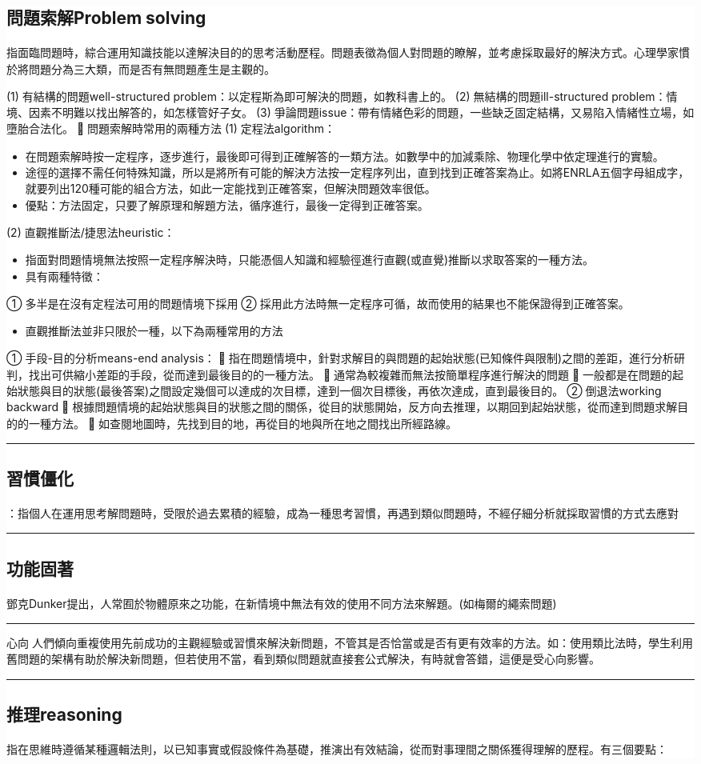 
## 問題索解Problem solving
指面臨問題時，綜合運用知識技能以達解決目的的思考活動歷程。問題表徵為個人對問題的瞭解，並考慮採取最好的解決方式。心理學家慣於將問題分為三大類，而是否有無問題產生是主觀的。

(1) 有結構的問題well-structured problem：以定程斯為即可解決的問題，如教科書上的。
(2) 無結構的問題ill-structured problem：情境、因素不明難以找出解答的，如怎樣管好子女。
(3) 爭論問題issue：帶有情緒色彩的問題，一些缺乏固定結構，又易陷入情緒性立場，如墮胎合法化。
	問題索解時常用的兩種方法
(1) 定程法algorithm：

-   在問題索解時按一定程序，逐步進行，最後即可得到正確解答的一類方法。如數學中的加減乘除、物理化學中依定理進行的實驗。
-   途徑的選擇不需任何特殊知識，所以是將所有可能的解決方法按一定程序列出，直到找到正確答案為止。如將ENRLA五個字母組成字，就要列出120種可能的組合方法，如此一定能找到正確答案，但解決問題效率很低。
-   優點：方法固定，只要了解原理和解題方法，循序進行，最後一定得到正確答案。

(2) 直觀推斷法/捷思法heuristic：

-   指面對問題情境無法按照一定程序解決時，只能憑個人知識和經驗徑進行直觀(或直覺)推斷以求取答案的一種方法。
-   具有兩種特徵：

① 多半是在沒有定程法可用的問題情境下採用
② 採用此方法時無一定程序可循，故而使用的結果也不能保證得到正確答案。

-   直觀推斷法並非只限於一種，以下為兩種常用的方法

① 手段-目的分析means-end analysis：
	指在問題情境中，針對求解目的與問題的起始狀態(已知條件與限制)之間的差距，進行分析研判，找出可供縮小差距的手段，從而達到最後目的的一種方法。
	通常為較複雜而無法按簡單程序進行解決的問題
	一般都是在問題的起始狀態與目的狀態(最後答案)之間設定幾個可以達成的次目標，達到一個次目標後，再依次達成，直到最後目的。
② 倒退法working backward
	根據問題情境的起始狀態與目的狀態之間的關係，從目的狀態開始，反方向去推理，以期回到起始狀態，從而達到問題求解目的的一種方法。
	如查閱地圖時，先找到目的地，再從目的地與所在地之間找出所經路線。

---

## 習慣僵化
：指個人在運用思考解問題時，受限於過去累積的經驗，成為一種思考習慣，再遇到類似問題時，不經仔細分析就採取習慣的方式去應對

---

## 功能固著
鄧克Dunker提出，人常囿於物體原來之功能，在新情境中無法有效的使用不同方法來解題。(如梅爾的繩索問題)

---

心向
人們傾向重複使用先前成功的主觀經驗或習慣來解決新問題，不管其是否恰當或是否有更有效率的方法。如：使用類比法時，學生利用舊問題的架構有助於解決新問題，但若使用不當，看到類似問題就直接套公式解決，有時就會答錯，這便是受心向影響。

---

## 推理reasoning
指在思維時遵循某種邏輯法則，以已知事實或假設條件為基礎，推演出有效結論，從而對事理間之關係獲得理解的歷程。有三個要點：
